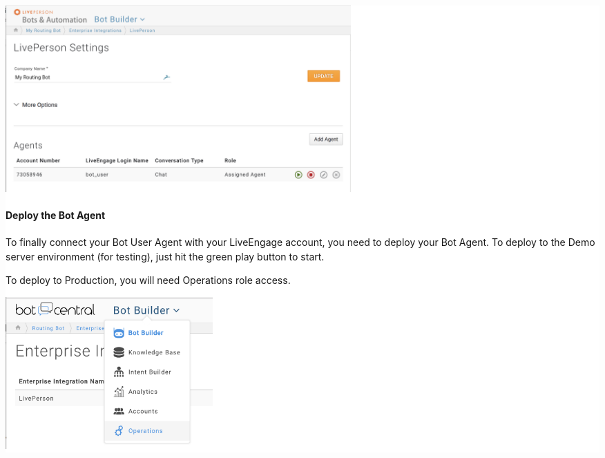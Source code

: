 <img style="width:500px" src="img/ConvoBuilder/helloworld/confLE_12.png">

#### Deploy the Bot Agent

To finally connect your Bot User Agent with your LiveEngage account, you need to deploy your Bot Agent. To deploy to the Demo server environment (for testing), just hit the green play button to start.

To deploy to Production, you will need Operations role access.

<img style="width:300px" src="img/ConvoBuilder/helloworld/confLE_13.png">
